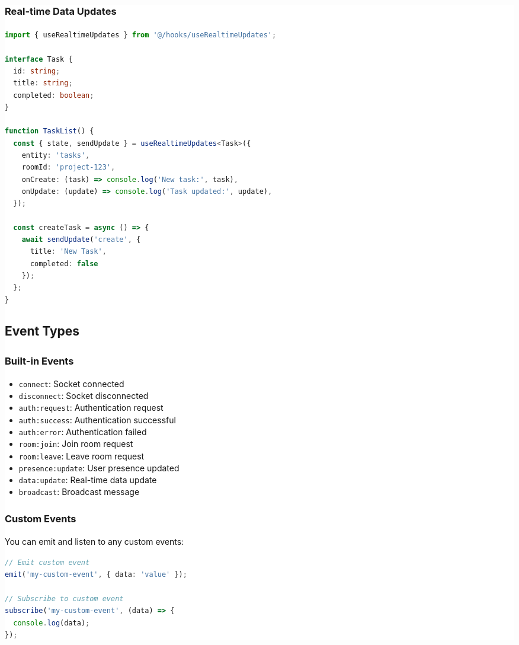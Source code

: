 ### Real-time Data Updates

```typescript
import { useRealtimeUpdates } from '@/hooks/useRealtimeUpdates';

interface Task {
  id: string;
  title: string;
  completed: boolean;
}

function TaskList() {
  const { state, sendUpdate } = useRealtimeUpdates<Task>({
    entity: 'tasks',
    roomId: 'project-123',
    onCreate: (task) => console.log('New task:', task),
    onUpdate: (update) => console.log('Task updated:', update),
  });
  
  const createTask = async () => {
    await sendUpdate('create', {
      title: 'New Task',
      completed: false
    });
  };
}
```

## Event Types

### Built-in Events

- `connect`: Socket connected
- `disconnect`: Socket disconnected
- `auth:request`: Authentication request
- `auth:success`: Authentication successful
- `auth:error`: Authentication failed
- `room:join`: Join room request
- `room:leave`: Leave room request
- `presence:update`: User presence updated
- `data:update`: Real-time data update
- `broadcast`: Broadcast message

### Custom Events

You can emit and listen to any custom events:

```typescript
// Emit custom event
emit('my-custom-event', { data: 'value' });

// Subscribe to custom event
subscribe('my-custom-event', (data) => {
  console.log(data);
});
```
